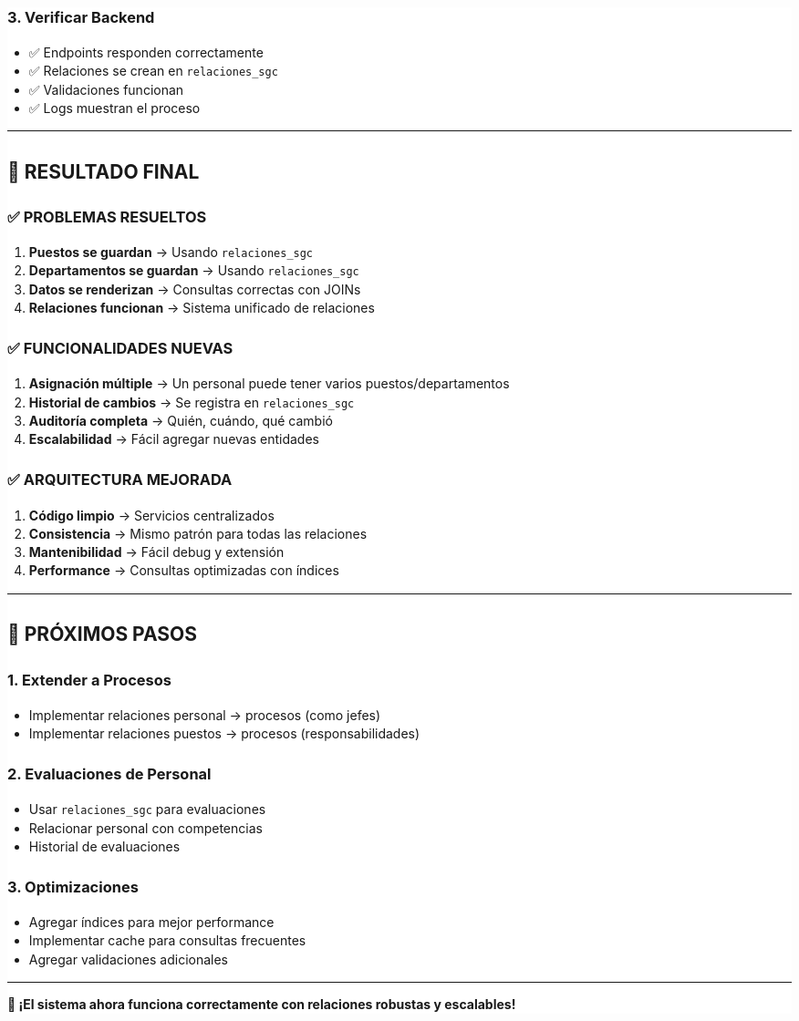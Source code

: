 ### **3. Verificar Backend**
- ✅ Endpoints responden correctamente
- ✅ Relaciones se crean en `relaciones_sgc`
- ✅ Validaciones funcionan
- ✅ Logs muestran el proceso

---

## 🎯 **RESULTADO FINAL**

### **✅ PROBLEMAS RESUELTOS**
1. **Puestos se guardan** → Usando `relaciones_sgc`
2. **Departamentos se guardan** → Usando `relaciones_sgc`
3. **Datos se renderizan** → Consultas correctas con JOINs
4. **Relaciones funcionan** → Sistema unificado de relaciones

### **✅ FUNCIONALIDADES NUEVAS**
1. **Asignación múltiple** → Un personal puede tener varios puestos/departamentos
2. **Historial de cambios** → Se registra en `relaciones_sgc`
3. **Auditoría completa** → Quién, cuándo, qué cambió
4. **Escalabilidad** → Fácil agregar nuevas entidades

### **✅ ARQUITECTURA MEJORADA**
1. **Código limpio** → Servicios centralizados
2. **Consistencia** → Mismo patrón para todas las relaciones
3. **Mantenibilidad** → Fácil debug y extensión
4. **Performance** → Consultas optimizadas con índices

---

## 📝 **PRÓXIMOS PASOS**

### **1. Extender a Procesos**
- Implementar relaciones personal → procesos (como jefes)
- Implementar relaciones puestos → procesos (responsabilidades)

### **2. Evaluaciones de Personal**
- Usar `relaciones_sgc` para evaluaciones
- Relacionar personal con competencias
- Historial de evaluaciones

### **3. Optimizaciones**
- Agregar índices para mejor performance
- Implementar cache para consultas frecuentes
- Agregar validaciones adicionales

---

**🎉 ¡El sistema ahora funciona correctamente con relaciones robustas y escalables!** 